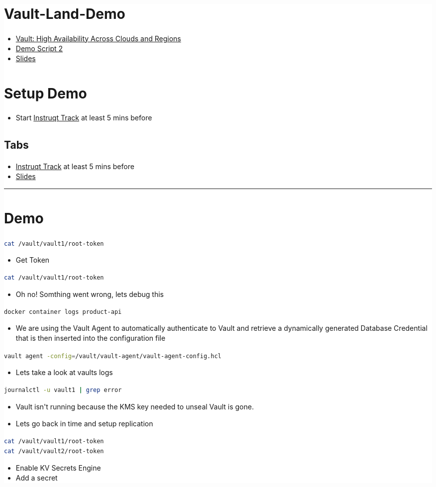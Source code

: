 # Vault-Land-Demo
- [Vault: High Availability Across Clouds and Regions](https://play.instruqt.com/hashicorp/tracks/vault-high-availability-across-clouds-and-regions)
- [Demo Script 2](https://docs.google.com/document/d/1OhD8CjxryzC5WMOvyJN2DGwX8ZPz5uQ_QkAoxHqXr3E/)
- [Slides](https://docs.google.com/presentation/d/1hU01NSleVEHR_ez5ZyRBxRyjwkdjXPVihecMhpuJUvI/edit)


# Setup Demo
* Start [Instruqt Track](https://play.instruqt.com/hashicorp/tracks/vault-high-availability-across-clouds-and-regions) at least 5 mins before

## Tabs
* [Instruqt Track](https://play.instruqt.com/hashicorp/tracks/vault-managing-secrets-and-moving-to-cloud) at least 5 mins before
* [Slides](https://docs.google.com/presentation/d/1MoR5HgSsFCcAWQGBALwYTleGN99z-uoLZUIJNd-UQrI/edit#slide=id.gc0950c5a44_4_1780)

---
# Demo
```bash
cat /vault/vault1/root-token
```

* Get Token
```bash
cat /vault/vault1/root-token
```

* Oh no! Somthing went wrong, lets debug this
```bash
docker container logs product-api
```

* We are using the Vault Agent to automatically authenticate to Vault and retrieve a dynamically generated Database Credential that is then inserted into the configuration file
```bash
vault agent -config=/vault/vault-agent/vault-agent-config.hcl
```

* Lets take a look at vaults logs
```bash
journalctl -u vault1 | grep error
```

* Vault isn't running because the KMS key needed to unseal Vault is gone.

* Lets go back in time and setup replication
```bash
cat /vault/vault1/root-token
cat /vault/vault2/root-token
```
* Enable KV Secrets Engine
* Add a secret
